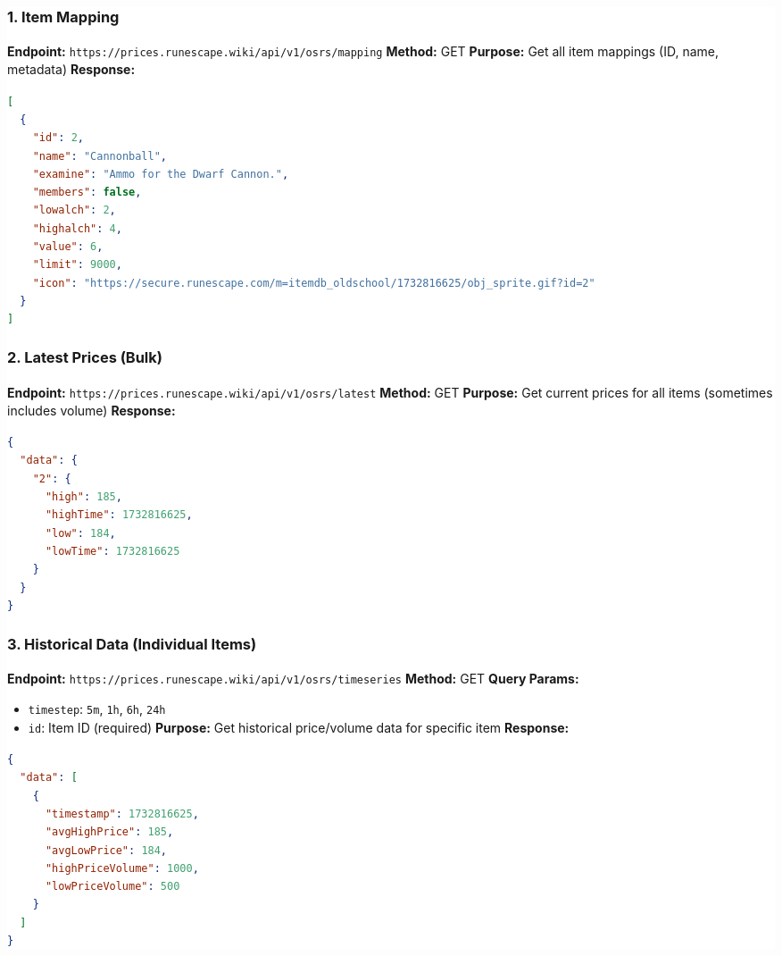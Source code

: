 ### 1. Item Mapping
**Endpoint:** `https://prices.runescape.wiki/api/v1/osrs/mapping`
**Method:** GET
**Purpose:** Get all item mappings (ID, name, metadata)
**Response:**
```json
[
  {
    "id": 2,
    "name": "Cannonball",
    "examine": "Ammo for the Dwarf Cannon.",
    "members": false,
    "lowalch": 2,
    "highalch": 4,
    "value": 6,
    "limit": 9000,
    "icon": "https://secure.runescape.com/m=itemdb_oldschool/1732816625/obj_sprite.gif?id=2"
  }
]
```

### 2. Latest Prices (Bulk)
**Endpoint:** `https://prices.runescape.wiki/api/v1/osrs/latest`
**Method:** GET
**Purpose:** Get current prices for all items (sometimes includes volume)
**Response:**
```json
{
  "data": {
    "2": {
      "high": 185,
      "highTime": 1732816625,
      "low": 184,
      "lowTime": 1732816625
    }
  }
}
```

### 3. Historical Data (Individual Items)
**Endpoint:** `https://prices.runescape.wiki/api/v1/osrs/timeseries`
**Method:** GET
**Query Params:**
- `timestep`: `5m`, `1h`, `6h`, `24h`
- `id`: Item ID (required)
**Purpose:** Get historical price/volume data for specific item
**Response:**
```json
{
  "data": [
    {
      "timestamp": 1732816625,
      "avgHighPrice": 185,
      "avgLowPrice": 184,
      "highPriceVolume": 1000,
      "lowPriceVolume": 500
    }
  ]
}
```
